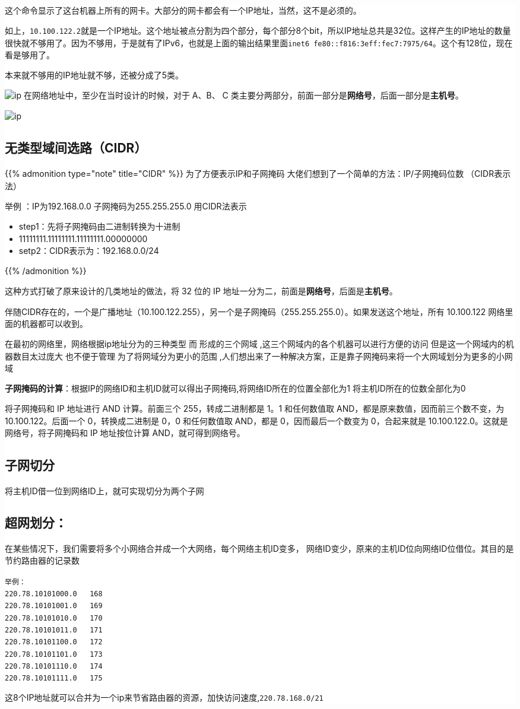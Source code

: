 ```shell
```

这个命令显示了这台机器上所有的网卡。大部分的网卡都会有一个IP地址，当然，这不是必须的。

 如上，`10.100.122.2`就是一个IP地址。这个地址被点分割为四个部分，每个部分8个bit，所以IP地址总共是32位。这样产生的IP地址的数量很快就不够用了。因为不够用，于是就有了IPv6，也就是上面的输出结果里面`inet6 fe80::f816:3eff:fec7:7975/64`。这个有128位，现在看是够用了。

本来就不够用的IP地址就不够，还被分成了5类。

![ip](/img/ip.jpg)
在网络地址中，至少在当时设计的时候，对于 A、B、 C 类主要分两部分，前面一部分是**网络号**，后面一部分是**主机号**。


![ip](/img/ip-category.jpg)

## 无类型域间选路（CIDR）


{{% admonition type="note" title="CIDR" %}}
为了方便表示IP和子网掩码 大佬们想到了一个简单的方法：IP/子网掩码位数 （CIDR表示法）

举例 ：IP为192.168.0.0 子网掩码为255.255.255.0 用CIDR法表示


- step1：先将子网掩码由二进制转换为十进制
- 11111111.11111111.11111111.00000000
- setp2：CIDR表示为：192.168.0.0/24

{{% /admonition %}}

这种方式打破了原来设计的几类地址的做法，将 32 位的 IP 地址一分为二，前面是**网络号**，后面是**主机号**。


伴随CIDR存在的，一个是广播地址（10.100.122.255），另一个是子网掩码（255.255.255.0）。如果发送这个地址，所有 10.100.122 网络里面的机器都可以收到。

在最初的网络里，网络根据ip地址分为的三种类型 而 形成的三个网域 ,这三个网域内的各个机器可以进行方便的访问 但是这一个网域内的机器数目太过庞大 也不便于管理 为了将网域分为更小的范围 ,人们想出来了一种解决方案，正是靠子网掩码来将一个大网域划分为更多的小网域

**子网掩码的计算**：根据IP的网络ID和主机ID就可以得出子网掩码,将网络ID所在的位置全部化为1 将主机ID所在的位数全部化为0

将子网掩码和 IP 地址进行 AND 计算。前面三个 255，转成二进制都是 1。1 和任何数值取 AND，都是原来数值，因而前三个数不变，为 10.100.122。后面一个 0，转换成二进制是 0，0 和任何数值取 AND，都是 0，因而最后一个数变为 0，合起来就是 10.100.122.0。这就是
网络号，将子网掩码和 IP 地址按位计算 AND，就可得到网络号。

## 子网切分

  将主机ID借一位到网络ID上，就可实现切分为两个子网

## 超网划分：

在某些情况下，我们需要将多个小网络合并成一个大网络，每个网络主机ID变多，
网络ID变少，原来的主机ID位向网络ID位借位。其目的是节约路由器的记录数

```
举例：
220.78.10101000.0   168
220.78.10101001.0   169
220.78.10101010.0   170
220.78.10101011.0   171
220.78.10101100.0   172
220.78.10101101.0   173
220.78.10101110.0   174
220.78.10101111.0   175
```
这8个IP地址就可以合并为一个ip来节省路由器的资源，加快访问速度,`220.78.168.0/21`  
